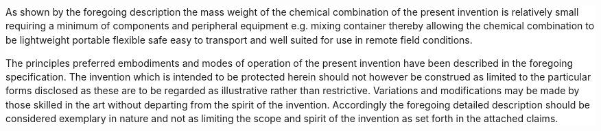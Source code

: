 As shown by the foregoing description the mass weight of the chemical combination of the present invention is relatively small requiring a minimum of components and peripheral equipment e.g. mixing container thereby allowing the chemical combination to be lightweight portable flexible safe easy to transport and well suited for use in remote field conditions.

The principles preferred embodiments and modes of operation of the present invention have been described in the foregoing specification. The invention which is intended to be protected herein should not however be construed as limited to the particular forms disclosed as these are to be regarded as illustrative rather than restrictive. Variations and modifications may be made by those skilled in the art without departing from the spirit of the invention. Accordingly the foregoing detailed description should be considered exemplary in nature and not as limiting the scope and spirit of the invention as set forth in the attached claims.

